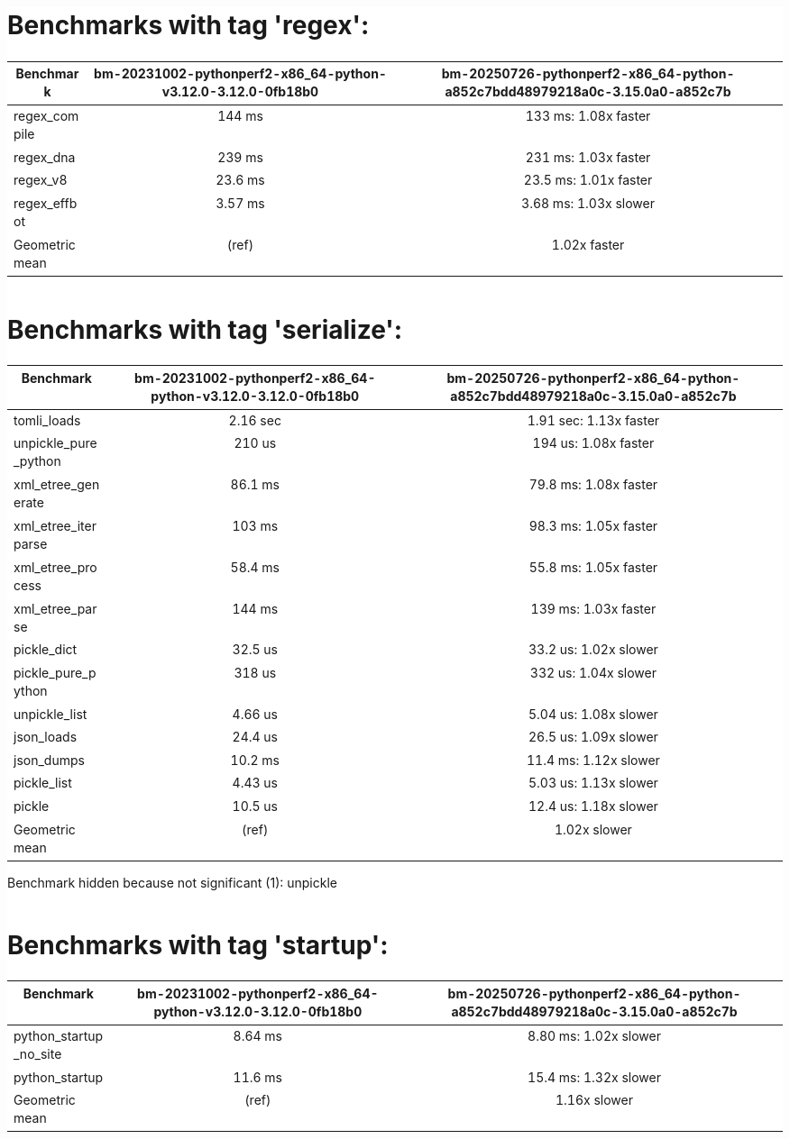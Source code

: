 Benchmarks with tag 'regex':
============================

| Benchmark      | bm-20231002-pythonperf2-x86_64-python-v3.12.0-3.12.0-0fb18b0 | bm-20250726-pythonperf2-x86_64-python-a852c7bdd48979218a0c-3.15.0a0-a852c7b |
|----------------|:------------------------------------------------------------:|:---------------------------------------------------------------------------:|
| regex_compile  | 144 ms                                                       | 133 ms: 1.08x faster                                                        |
| regex_dna      | 239 ms                                                       | 231 ms: 1.03x faster                                                        |
| regex_v8       | 23.6 ms                                                      | 23.5 ms: 1.01x faster                                                       |
| regex_effbot   | 3.57 ms                                                      | 3.68 ms: 1.03x slower                                                       |
| Geometric mean | (ref)                                                        | 1.02x faster                                                                |

Benchmarks with tag 'serialize':
================================

| Benchmark            | bm-20231002-pythonperf2-x86_64-python-v3.12.0-3.12.0-0fb18b0 | bm-20250726-pythonperf2-x86_64-python-a852c7bdd48979218a0c-3.15.0a0-a852c7b |
|----------------------|:------------------------------------------------------------:|:---------------------------------------------------------------------------:|
| tomli_loads          | 2.16 sec                                                     | 1.91 sec: 1.13x faster                                                      |
| unpickle_pure_python | 210 us                                                       | 194 us: 1.08x faster                                                        |
| xml_etree_generate   | 86.1 ms                                                      | 79.8 ms: 1.08x faster                                                       |
| xml_etree_iterparse  | 103 ms                                                       | 98.3 ms: 1.05x faster                                                       |
| xml_etree_process    | 58.4 ms                                                      | 55.8 ms: 1.05x faster                                                       |
| xml_etree_parse      | 144 ms                                                       | 139 ms: 1.03x faster                                                        |
| pickle_dict          | 32.5 us                                                      | 33.2 us: 1.02x slower                                                       |
| pickle_pure_python   | 318 us                                                       | 332 us: 1.04x slower                                                        |
| unpickle_list        | 4.66 us                                                      | 5.04 us: 1.08x slower                                                       |
| json_loads           | 24.4 us                                                      | 26.5 us: 1.09x slower                                                       |
| json_dumps           | 10.2 ms                                                      | 11.4 ms: 1.12x slower                                                       |
| pickle_list          | 4.43 us                                                      | 5.03 us: 1.13x slower                                                       |
| pickle               | 10.5 us                                                      | 12.4 us: 1.18x slower                                                       |
| Geometric mean       | (ref)                                                        | 1.02x slower                                                                |

Benchmark hidden because not significant (1): unpickle

Benchmarks with tag 'startup':
==============================

| Benchmark              | bm-20231002-pythonperf2-x86_64-python-v3.12.0-3.12.0-0fb18b0 | bm-20250726-pythonperf2-x86_64-python-a852c7bdd48979218a0c-3.15.0a0-a852c7b |
|------------------------|:------------------------------------------------------------:|:---------------------------------------------------------------------------:|
| python_startup_no_site | 8.64 ms                                                      | 8.80 ms: 1.02x slower                                                       |
| python_startup         | 11.6 ms                                                      | 15.4 ms: 1.32x slower                                                       |
| Geometric mean         | (ref)                                                        | 1.16x slower                                                                |
